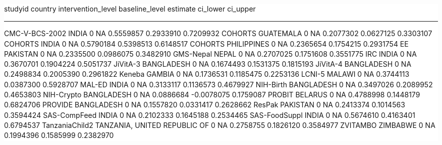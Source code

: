 
studyid          country                        intervention_level   baseline_level     estimate     ci_lower    ci_upper
---------------  -----------------------------  -------------------  ---------------  ----------  -----------  ----------
CMC-V-BCS-2002   INDIA                          0                    NA                0.5559857    0.2933910   0.7209932
COHORTS          GUATEMALA                      0                    NA                0.2077302    0.0627125   0.3303107
COHORTS          INDIA                          0                    NA                0.5790184    0.5398513   0.6148517
COHORTS          PHILIPPINES                    0                    NA                0.2365654    0.1754215   0.2931754
EE               PAKISTAN                       0                    NA                0.2335500    0.0986075   0.3482910
GMS-Nepal        NEPAL                          0                    NA                0.2707025    0.1751608   0.3551775
IRC              INDIA                          0                    NA                0.3670701    0.1904224   0.5051737
JiVitA-3         BANGLADESH                     0                    NA                0.1674493    0.1531375   0.1815193
JiVitA-4         BANGLADESH                     0                    NA                0.2498834    0.2005390   0.2961822
Keneba           GAMBIA                         0                    NA                0.1736531    0.1185475   0.2253136
LCNI-5           MALAWI                         0                    NA                0.3744113    0.0387300   0.5928707
MAL-ED           INDIA                          0                    NA                0.3133117    0.1136573   0.4679927
NIH-Birth        BANGLADESH                     0                    NA                0.3497026    0.2089952   0.4653803
NIH-Crypto       BANGLADESH                     0                    NA                0.0886684   -0.0078075   0.1759087
PROBIT           BELARUS                        0                    NA                0.4788998    0.1448179   0.6824706
PROVIDE          BANGLADESH                     0                    NA                0.1557820    0.0331417   0.2628662
ResPak           PAKISTAN                       0                    NA                0.2413374    0.1014563   0.3594424
SAS-CompFeed     INDIA                          0                    NA                0.2102333    0.1645188   0.2534465
SAS-FoodSuppl    INDIA                          0                    NA                0.5674610    0.4163401   0.6794537
TanzaniaChild2   TANZANIA, UNITED REPUBLIC OF   0                    NA                0.2758755    0.1826120   0.3584977
ZVITAMBO         ZIMBABWE                       0                    NA                0.1994396    0.1585999   0.2382970
